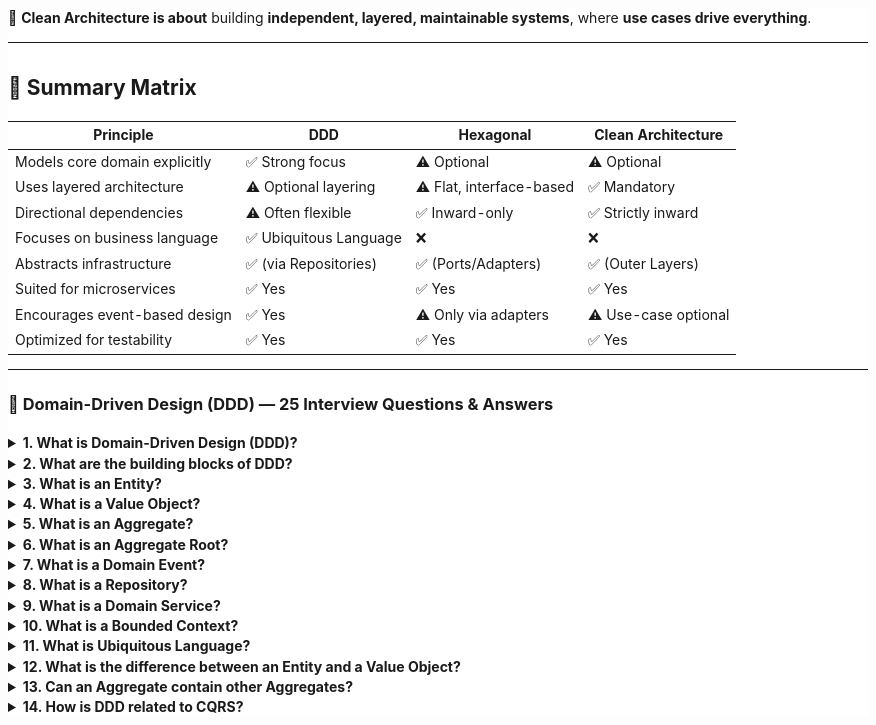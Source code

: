 🧠 **Clean Architecture is about** building **independent, layered, maintainable systems**, where **use cases drive everything**.

---

## 🧬 Summary Matrix

| Principle                          | DDD                  | Hexagonal              | Clean Architecture     |
|-----------------------------------|-----------------------|-------------------------|--------------------------|
| Models core domain explicitly     | ✅ Strong focus        | ⚠️ Optional             | ⚠️ Optional              |
| Uses layered architecture         | ⚠️ Optional layering   | ⚠️ Flat, interface-based| ✅ Mandatory             |
| Directional dependencies          | ⚠️ Often flexible      | ✅ Inward-only          | ✅ Strictly inward       |
| Focuses on business language      | ✅ Ubiquitous Language | ❌                      | ❌                      |
| Abstracts infrastructure          | ✅ (via Repositories)  | ✅ (Ports/Adapters)     | ✅ (Outer Layers)        |
| Suited for microservices          | ✅ Yes                 | ✅ Yes                  | ✅ Yes                   |
| Encourages event-based design     | ✅ Yes                 | ⚠️ Only via adapters    | ⚠️ Use-case optional     |
| Optimized for testability         | ✅ Yes                 | ✅ Yes                  | ✅ Yes                   |

---

### 🧠 **Domain-Driven Design (DDD) — 25 Interview Questions & Answers**

<details><summary><b>1. What is Domain-Driven Design (DDD)?</b></summary></details>

<details><summary><b>2. What are the building blocks of DDD?</b></summary></details>

<details><summary><b>3. What is an Entity?</b></summary></details>

<details><summary><b>4. What is a Value Object?</b></summary></details>

<details><summary><b>5. What is an Aggregate?</b></summary></details>

<details><summary><b>6. What is an Aggregate Root?</b></summary></details>

<details><summary><b>7. What is a Domain Event?</b></summary></details>

<details><summary><b>8. What is a Repository?</b></summary></details>

<details><summary><b>9. What is a Domain Service?</b></summary></details>

<details><summary><b>10. What is a Bounded Context?</b></summary></details>

<details><summary><b>11. What is Ubiquitous Language?</b></summary></details>

<details><summary><b>12. What is the difference between an Entity and a Value Object?</b></summary></details>

<details><summary><b>13. Can an Aggregate contain other Aggregates?</b></summary></details>

<details><summary><b>14. How is DDD related to CQRS?</b></summary></details>
